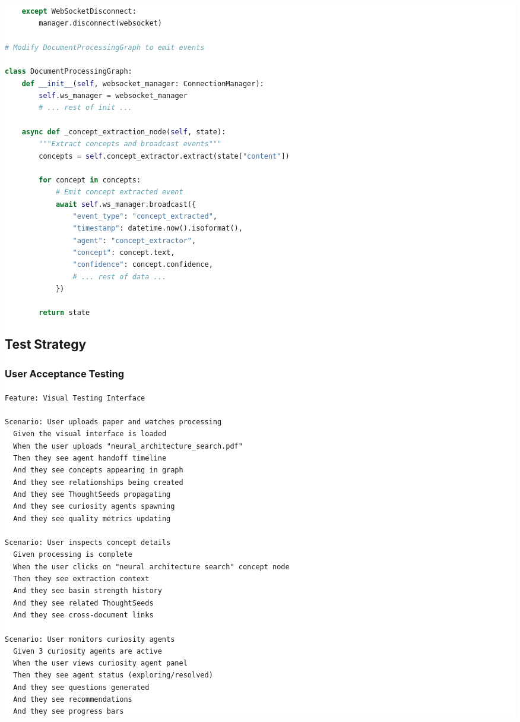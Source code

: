 ```python
    except WebSocketDisconnect:
        manager.disconnect(websocket)

# Modify DocumentProcessingGraph to emit events

class DocumentProcessingGraph:
    def __init__(self, websocket_manager: ConnectionManager):
        self.ws_manager = websocket_manager
        # ... rest of init ...

    async def _concept_extraction_node(self, state):
        """Extract concepts and broadcast events"""
        concepts = self.concept_extractor.extract(state["content"])

        for concept in concepts:
            # Emit concept extracted event
            await self.ws_manager.broadcast({
                "event_type": "concept_extracted",
                "timestamp": datetime.now().isoformat(),
                "agent": "concept_extractor",
                "concept": concept.text,
                "confidence": concept.confidence,
                # ... rest of data ...
            })

        return state
```

## Test Strategy

### User Acceptance Testing

```gherkin
Feature: Visual Testing Interface

Scenario: User uploads paper and watches processing
  Given the visual interface is loaded
  When the user uploads "neural_architecture_search.pdf"
  Then they see agent handoff timeline
  And they see concepts appearing in graph
  And they see relationships being created
  And they see ThoughtSeeds propagating
  And they see curiosity agents spawning
  And they see quality metrics updating

Scenario: User inspects concept details
  Given processing is complete
  When the user clicks on "neural architecture search" concept node
  Then they see extraction context
  And they see basin strength history
  And they see related ThoughtSeeds
  And they see cross-document links

Scenario: User monitors curiosity agents
  Given 3 curiosity agents are active
  When the user views curiosity agent panel
  Then they see agent status (exploring/resolved)
  And they see questions generated
  And they see recommendations
  And they see progress bars
```
